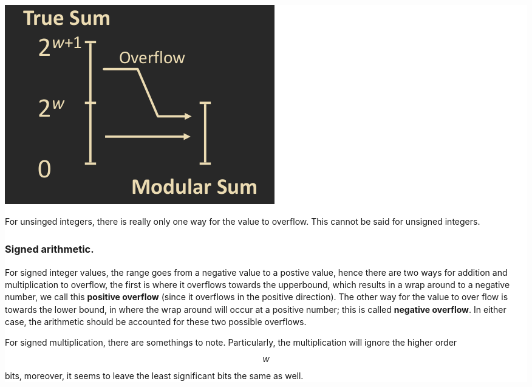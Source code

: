![](../.gitbook/assets/2021-08-20_17-07.png)

For unsinged integers, there is really only one way for the value to overflow.
This cannot be said for unsigned integers.

### Signed arithmetic.

For signed integer values, the range goes from a negative value to a postive
value, hence there are two ways for addition and multiplication to overflow, the
first is where it overflows towards the upperbound, which results in a wrap
around to a negative number, we call this **positive overflow** \(since it
overflows in the positive direction\). The other way for the value to over flow
is towards the lower bound, in where the wrap around will occur at a positive
number; this is called **negative overflow**. In either case, the arithmetic
should be accounted for these two possible overflows.

For signed multiplication, there are somethings to note. Particularly, the
multiplication will ignore the higher order $$w$$ bits, moreover, it seems to
leave the least significant bits the same as well.
